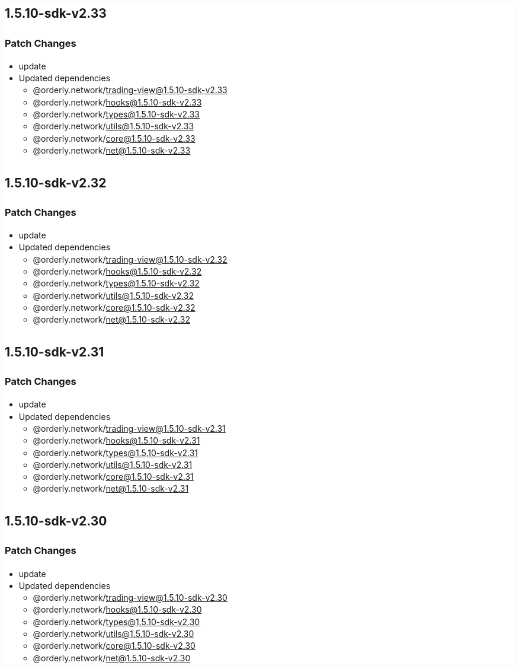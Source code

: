 ## 1.5.10-sdk-v2.33

### Patch Changes

- update
- Updated dependencies
  - @orderly.network/trading-view@1.5.10-sdk-v2.33
  - @orderly.network/hooks@1.5.10-sdk-v2.33
  - @orderly.network/types@1.5.10-sdk-v2.33
  - @orderly.network/utils@1.5.10-sdk-v2.33
  - @orderly.network/core@1.5.10-sdk-v2.33
  - @orderly.network/net@1.5.10-sdk-v2.33

## 1.5.10-sdk-v2.32

### Patch Changes

- update
- Updated dependencies
  - @orderly.network/trading-view@1.5.10-sdk-v2.32
  - @orderly.network/hooks@1.5.10-sdk-v2.32
  - @orderly.network/types@1.5.10-sdk-v2.32
  - @orderly.network/utils@1.5.10-sdk-v2.32
  - @orderly.network/core@1.5.10-sdk-v2.32
  - @orderly.network/net@1.5.10-sdk-v2.32

## 1.5.10-sdk-v2.31

### Patch Changes

- update
- Updated dependencies
  - @orderly.network/trading-view@1.5.10-sdk-v2.31
  - @orderly.network/hooks@1.5.10-sdk-v2.31
  - @orderly.network/types@1.5.10-sdk-v2.31
  - @orderly.network/utils@1.5.10-sdk-v2.31
  - @orderly.network/core@1.5.10-sdk-v2.31
  - @orderly.network/net@1.5.10-sdk-v2.31

## 1.5.10-sdk-v2.30

### Patch Changes

- update
- Updated dependencies
  - @orderly.network/trading-view@1.5.10-sdk-v2.30
  - @orderly.network/hooks@1.5.10-sdk-v2.30
  - @orderly.network/types@1.5.10-sdk-v2.30
  - @orderly.network/utils@1.5.10-sdk-v2.30
  - @orderly.network/core@1.5.10-sdk-v2.30
  - @orderly.network/net@1.5.10-sdk-v2.30
